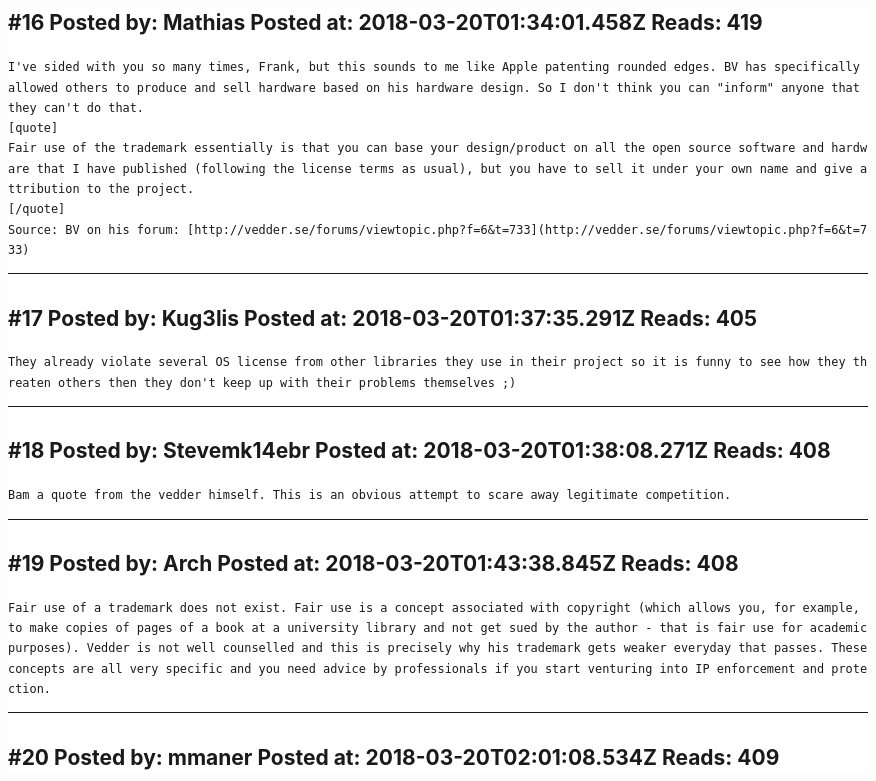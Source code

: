 ## \#16 Posted by: Mathias Posted at: 2018-03-20T01:34:01.458Z Reads: 419

```
I've sided with you so many times, Frank, but this sounds to me like Apple patenting rounded edges. BV has specifically allowed others to produce and sell hardware based on his hardware design. So I don't think you can "inform" anyone that they can't do that. 
[quote]
Fair use of the trademark essentially is that you can base your design/product on all the open source software and hardware that I have published (following the license terms as usual), but you have to sell it under your own name and give attribution to the project. 
[/quote]
Source: BV on his forum: [http://vedder.se/forums/viewtopic.php?f=6&t=733](http://vedder.se/forums/viewtopic.php?f=6&t=733)
```

---
## \#17 Posted by: Kug3lis Posted at: 2018-03-20T01:37:35.291Z Reads: 405

```
They already violate several OS license from other libraries they use in their project so it is funny to see how they threaten others then they don't keep up with their problems themselves ;)
```

---
## \#18 Posted by: Stevemk14ebr Posted at: 2018-03-20T01:38:08.271Z Reads: 408

```
Bam a quote from the vedder himself. This is an obvious attempt to scare away legitimate competition.
```

---
## \#19 Posted by: Arch Posted at: 2018-03-20T01:43:38.845Z Reads: 408

```
Fair use of a trademark does not exist. Fair use is a concept associated with copyright (which allows you, for example, to make copies of pages of a book at a university library and not get sued by the author - that is fair use for academic purposes). Vedder is not well counselled and this is precisely why his trademark gets weaker everyday that passes. These concepts are all very specific and you need advice by professionals if you start venturing into IP enforcement and protection.
```

---
## \#20 Posted by: mmaner Posted at: 2018-03-20T02:01:08.534Z Reads: 409
